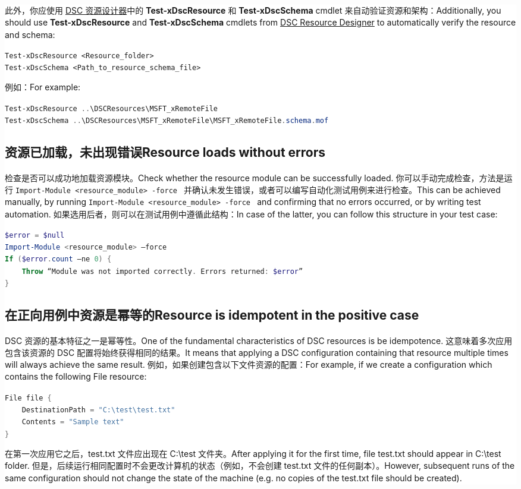 <span data-ttu-id="9e2a5-126">此外，你应使用 [DSC 资源设计器](https://www.powershellgallery.com/packages/xDSCResourceDesigner/)中的 **Test-xDscResource** 和 **Test-xDscSchema** cmdlet 来自动验证资源和架构：</span><span class="sxs-lookup"><span data-stu-id="9e2a5-126">Additionally, you should use **Test-xDscResource** and **Test-xDscSchema** cmdlets from [DSC Resource Designer](https://www.powershellgallery.com/packages/xDSCResourceDesigner/) to automatically verify the resource and schema:</span></span>
```
Test-xDscResource <Resource_folder>
Test-xDscSchema <Path_to_resource_schema_file>
```
<span data-ttu-id="9e2a5-127">例如：</span><span class="sxs-lookup"><span data-stu-id="9e2a5-127">For example:</span></span>
```powershell
Test-xDscResource ..\DSCResources\MSFT_xRemoteFile
Test-xDscSchema ..\DSCResources\MSFT_xRemoteFile\MSFT_xRemoteFile.schema.mof
```

## <a name="resource-loads-without-errors"></a><span data-ttu-id="9e2a5-128">资源已加载，未出现错误</span><span class="sxs-lookup"><span data-stu-id="9e2a5-128">Resource loads without errors</span></span> ##
<span data-ttu-id="9e2a5-129">检查是否可以成功地加载资源模块。</span><span class="sxs-lookup"><span data-stu-id="9e2a5-129">Check whether the resource module can be successfully loaded.</span></span>
<span data-ttu-id="9e2a5-130">你可以手动完成检查，方法是运行 `Import-Module <resource_module> -force ` 并确认未发生错误，或者可以编写自动化测试用例来进行检查。</span><span class="sxs-lookup"><span data-stu-id="9e2a5-130">This can be achieved manually, by running `Import-Module <resource_module> -force ` and confirming that no errors occurred, or by writing test automation.</span></span> <span data-ttu-id="9e2a5-131">如果选用后者，则可以在测试用例中遵循此结构：</span><span class="sxs-lookup"><span data-stu-id="9e2a5-131">In case of the latter, you can follow this structure in your test case:</span></span>
```powershell
$error = $null
Import-Module <resource_module> –force
If ($error.count –ne 0) {
    Throw “Module was not imported correctly. Errors returned: $error”
}
```
## <a name="resource-is-idempotent-in-the-positive-case"></a><span data-ttu-id="9e2a5-132">在正向用例中资源是幂等的</span><span class="sxs-lookup"><span data-stu-id="9e2a5-132">Resource is idempotent in the positive case</span></span>
<span data-ttu-id="9e2a5-133">DSC 资源的基本特征之一是幂等性。</span><span class="sxs-lookup"><span data-stu-id="9e2a5-133">One of the fundamental characteristics of DSC resources is be idempotence.</span></span> <span data-ttu-id="9e2a5-134">这意味着多次应用包含该资源的 DSC 配置将始终获得相同的结果。</span><span class="sxs-lookup"><span data-stu-id="9e2a5-134">It means that applying a DSC configuration containing that resource multiple times will always achieve the same result.</span></span> <span data-ttu-id="9e2a5-135">例如，如果创建包含以下文件资源的配置：</span><span class="sxs-lookup"><span data-stu-id="9e2a5-135">For example, if we create a configuration which contains the following File resource:</span></span>
```powershell
File file {
    DestinationPath = "C:\test\test.txt"
    Contents = "Sample text"
}
```
<span data-ttu-id="9e2a5-136">在第一次应用它之后，test.txt 文件应出现在 C:\test 文件夹。</span><span class="sxs-lookup"><span data-stu-id="9e2a5-136">After applying it for the first time, file test.txt should appear in C:\test folder.</span></span> <span data-ttu-id="9e2a5-137">但是，后续运行相同配置时不会更改计算机的状态（例如，不会创建 test.txt 文件的任何副本）。</span><span class="sxs-lookup"><span data-stu-id="9e2a5-137">However, subsequent runs of the same configuration should not change the state of the machine (e.g. no copies of the test.txt file should be created).</span></span>